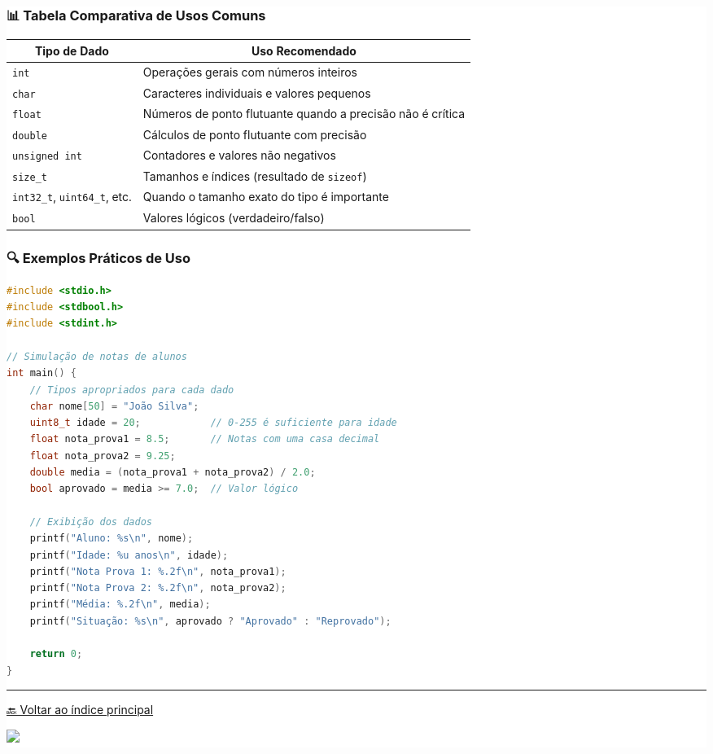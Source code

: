 
### 📊 Tabela Comparativa de Usos Comuns

| Tipo de Dado | Uso Recomendado |
|--------------|-----------------|
| `int` | Operações gerais com números inteiros |
| `char` | Caracteres individuais e valores pequenos |
| `float` | Números de ponto flutuante quando a precisão não é crítica |
| `double` | Cálculos de ponto flutuante com precisão |
| `unsigned int` | Contadores e valores não negativos |
| `size_t` | Tamanhos e índices (resultado de `sizeof`) |
| `int32_t`, `uint64_t`, etc. | Quando o tamanho exato do tipo é importante |
| `bool` | Valores lógicos (verdadeiro/falso) |

### 🔍 Exemplos Práticos de Uso

```c
#include <stdio.h>
#include <stdbool.h>
#include <stdint.h>

// Simulação de notas de alunos
int main() {
    // Tipos apropriados para cada dado
    char nome[50] = "João Silva";
    uint8_t idade = 20;            // 0-255 é suficiente para idade
    float nota_prova1 = 8.5;       // Notas com uma casa decimal
    float nota_prova2 = 9.25;
    double media = (nota_prova1 + nota_prova2) / 2.0;
    bool aprovado = media >= 7.0;  // Valor lógico
    
    // Exibição dos dados
    printf("Aluno: %s\n", nome);
    printf("Idade: %u anos\n", idade);
    printf("Nota Prova 1: %.2f\n", nota_prova1);
    printf("Nota Prova 2: %.2f\n", nota_prova2);
    printf("Média: %.2f\n", media);
    printf("Situação: %s\n", aprovado ? "Aprovado" : "Reprovado");
    
    return 0;
}
```

---

[🔙 Voltar ao índice principal](../README.md)

<img width=100% src="https://capsule-render.vercel.app/api?type=waving&color=A8B9CC&height=120&section=footer"/> 